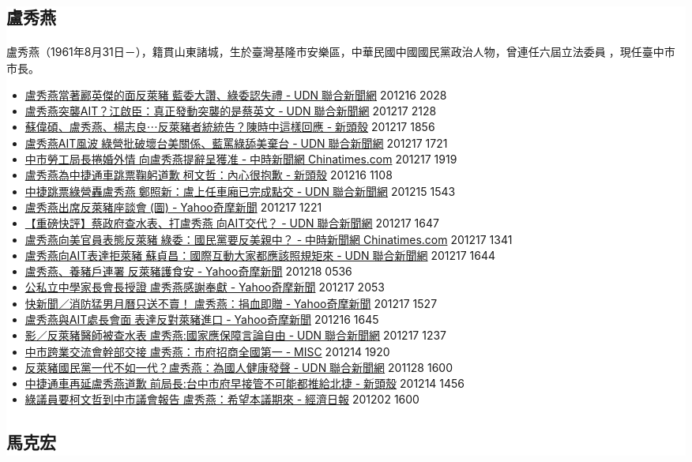 ## 盧秀燕

盧秀燕（1961年8月31日－），籍貫山東諸城，生於臺灣基隆市安樂區，中華民國中國國民黨政治人物，曾連任六屆立法委員 ，現任臺中市市長。
- [盧秀燕當著酈英傑的面反萊豬 藍委大讚、綠委認失禮 - UDN 聯合新聞網](https://udn.com/news/story/9750/5098132 "盧秀燕當著酈英傑的面反萊豬 藍委大讚、綠委認失禮 - UDN 聯合新聞網") 201216 2028
- [盧秀燕突襲AIT？江啟臣：真正發動突襲的是蔡英文 - UDN 聯合新聞網](https://udn.com/news/story/9750/5101278 "盧秀燕突襲AIT？江啟臣：真正發動突襲的是蔡英文 - UDN 聯合新聞網") 201217 2128
- [蘇偉碩、盧秀燕、楊志良⋯反萊豬者統統告？陳時中這樣回應 - 新頭殼](https://newtalk.tw/news/view/2020-12-17/510423 "蘇偉碩、盧秀燕、楊志良⋯反萊豬者統統告？陳時中這樣回應 - 新頭殼") 201217 1856
- [盧秀燕AIT風波 綠營批破壞台美關係、藍罵綠舔美棄台 - UDN 聯合新聞網](https://udn.com/news/story/9750/5100693 "盧秀燕AIT風波 綠營批破壞台美關係、藍罵綠舔美棄台 - UDN 聯合新聞網") 201217 1721
- [中市勞工局長捲婚外情 向盧秀燕提辭呈獲准 - 中時新聞網 Chinatimes.com](https://www.chinatimes.com/realtimenews/20201217005250-260407 "中市勞工局長捲婚外情 向盧秀燕提辭呈獲准 - 中時新聞網 Chinatimes.com") 201217 1919
- [盧秀燕為中捷通車跳票鞠躬道歉 柯文哲：內心很抱歉 - 新頭殼](https://newtalk.tw/news/view/2020-12-16/509508 "盧秀燕為中捷通車跳票鞠躬道歉 柯文哲：內心很抱歉 - 新頭殼") 201216 1108
- [中捷跳票綠營轟盧秀燕 鄭照新：盧上任車廂已完成點交 - UDN 聯合新聞網](https://udn.com/news/story/121868/5094303 "中捷跳票綠營轟盧秀燕 鄭照新：盧上任車廂已完成點交 - UDN 聯合新聞網") 201215 1543
- [盧秀燕出席反萊豬座談會 (圖) - Yahoo奇摩新聞](https://tw.news.yahoo.com/%E7%9B%A7%E7%A7%80%E7%87%95%E5%87%BA%E5%B8%AD%E5%8F%8D%E8%90%8A%E8%B1%AC%E5%BA%A7%E8%AB%87%E6%9C%83-%E5%9C%96-042144777.html "盧秀燕出席反萊豬座談會 (圖) - Yahoo奇摩新聞") 201217 1221
- [【重磅快評】蔡政府查水表、打盧秀燕 向AIT交代？ - UDN 聯合新聞網](https://udn.com/news/story/9750/5100598 "【重磅快評】蔡政府查水表、打盧秀燕 向AIT交代？ - UDN 聯合新聞網") 201217 1647
- [盧秀燕向美官員表態反萊豬 綠委：國民黨要反美親中？ - 中時新聞網 Chinatimes.com](https://www.chinatimes.com/realtimenews/20201217002956-260407 "盧秀燕向美官員表態反萊豬 綠委：國民黨要反美親中？ - 中時新聞網 Chinatimes.com") 201217 1341
- [盧秀燕向AIT表達拒萊豬 蘇貞昌：國際互動大家都應該照規矩來 - UDN 聯合新聞網](https://udn.com/news/story/9750/5100582?from=udn-ch1_breaknews-1-0-news "盧秀燕向AIT表達拒萊豬 蘇貞昌：國際互動大家都應該照規矩來 - UDN 聯合新聞網") 201217 1644
- [盧秀燕、養豬戶連署 反萊豬護食安 - Yahoo奇摩新聞](https://tw.news.yahoo.com/%E7%9B%A7%E7%A7%80%E7%87%95-%E9%A4%8A%E8%B1%AC%E6%88%B6%E9%80%A3%E7%BD%B2-%E5%8F%8D%E8%90%8A%E8%B1%AC%E8%AD%B7%E9%A3%9F%E5%AE%89-201000159.html "盧秀燕、養豬戶連署 反萊豬護食安 - Yahoo奇摩新聞") 201218 0536
- [公私立中學家長會長授證 盧秀燕感謝奉獻 - Yahoo奇摩新聞](https://tw.news.yahoo.com/%E5%85%AC%E7%A7%81%E7%AB%8B%E4%B8%AD%E5%AD%B8%E5%AE%B6%E9%95%B7%E6%9C%83%E9%95%B7%E6%8E%88%E8%AD%89-%E7%9B%A7%E7%A7%80%E7%87%95%E6%84%9F%E8%AC%9D%E5%A5%89%E7%8D%BB-125344976.html "公私立中學家長會長授證 盧秀燕感謝奉獻 - Yahoo奇摩新聞") 201217 2053
- [快新聞／消防猛男月曆只送不賣！ 盧秀燕：捐血即贈 - Yahoo奇摩新聞](https://tw.news.yahoo.com/%E5%BF%AB%E6%96%B0%E8%81%9E-%E6%B6%88%E9%98%B2%E7%8C%9B%E7%94%B7%E6%9C%88%E6%9B%86%E5%8F%AA%E9%80%81%E4%B8%8D%E8%B3%A3-%E7%9B%A7%E7%A7%80%E7%87%95-%E6%8D%90%E8%A1%80%E5%8D%B3%E8%B4%88-072745738.html "快新聞／消防猛男月曆只送不賣！ 盧秀燕：捐血即贈 - Yahoo奇摩新聞") 201217 1527
- [盧秀燕與AIT處長會面 表達反對萊豬進口 - Yahoo奇摩新聞](https://tw.news.yahoo.com/%E7%9B%A7%E7%A7%80%E7%87%95%E8%88%87ait%E8%99%95%E9%95%B7%E6%9C%83%E9%9D%A2-%E8%A1%A8%E9%81%94%E5%8F%8D%E5%B0%8D%E8%90%8A%E8%B1%AC%E9%80%B2%E5%8F%A3-084503596.html "盧秀燕與AIT處長會面 表達反對萊豬進口 - Yahoo奇摩新聞") 201216 1645
- [影／反萊豬醫師被查水表 盧秀燕:國家應保障言論自由 - UDN 聯合新聞網](https://udn.com/news/story/9750/5099715 "影／反萊豬醫師被查水表 盧秀燕:國家應保障言論自由 - UDN 聯合新聞網") 201217 1237
- [中市跨業交流會幹部交接 盧秀燕：市府招商全國第一 - MISC](https://udn.com/news/story/7325/5092054 "中市跨業交流會幹部交接 盧秀燕：市府招商全國第一 - MISC") 201214 1920
- [反萊豬國民黨一代不如一代？盧秀燕：為國人健康發聲 - UDN 聯合新聞網](https://udn.com/news/story/9750/5050107 "反萊豬國民黨一代不如一代？盧秀燕：為國人健康發聲 - UDN 聯合新聞網") 201128 1600
- [中捷通車再延盧秀燕道歉 前局長:台中市府早接管不可能都推給北捷 - 新頭殼](https://newtalk.tw/news/view/2020-12-14/508562 "中捷通車再延盧秀燕道歉 前局長:台中市府早接管不可能都推給北捷 - 新頭殼") 201214 1456
- [綠議員要柯文哲到中市議會報告 盧秀燕：希望本議期來 - 經濟日報](https://money.udn.com/money/story/7307/5060700 "綠議員要柯文哲到中市議會報告 盧秀燕：希望本議期來 - 經濟日報") 201202 1600

## 馬克宏
